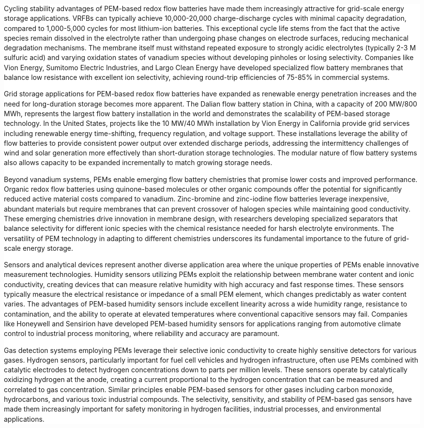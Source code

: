 Cycling stability advantages of PEM-based redox flow batteries have made them increasingly attractive for grid-scale energy storage applications. VRFBs can typically achieve 10,000-20,000 charge-discharge cycles with minimal capacity degradation, compared to 1,000-5,000 cycles for most lithium-ion batteries. This exceptional cycle life stems from the fact that the active species remain dissolved in the electrolyte rather than undergoing phase changes on electrode surfaces, reducing mechanical degradation mechanisms. The membrane itself must withstand repeated exposure to strongly acidic electrolytes (typically 2-3 M sulfuric acid) and varying oxidation states of vanadium species without developing pinholes or losing selectivity. Companies like Vion Energy, Sumitomo Electric Industries, and Largo Clean Energy have developed specialized flow battery membranes that balance low resistance with excellent ion selectivity, achieving round-trip efficiencies of 75-85% in commercial systems.

Grid storage applications for PEM-based redox flow batteries have expanded as renewable energy penetration increases and the need for long-duration storage becomes more apparent. The Dalian flow battery station in China, with a capacity of 200 MW/800 MWh, represents the largest flow battery installation in the world and demonstrates the scalability of PEM-based storage technology. In the United States, projects like the 10 MW/40 MWh installation by Vion Energy in California provide grid services including renewable energy time-shifting, frequency regulation, and voltage support. These installations leverage the ability of flow batteries to provide consistent power output over extended discharge periods, addressing the intermittency challenges of wind and solar generation more effectively than short-duration storage technologies. The modular nature of flow battery systems also allows capacity to be expanded incrementally to match growing storage needs.

Beyond vanadium systems, PEMs enable emerging flow battery chemistries that promise lower costs and improved performance. Organic redox flow batteries using quinone-based molecules or other organic compounds offer the potential for significantly reduced active material costs compared to vanadium. Zinc-bromine and zinc-iodine flow batteries leverage inexpensive, abundant materials but require membranes that can prevent crossover of halogen species while maintaining good conductivity. These emerging chemistries drive innovation in membrane design, with researchers developing specialized separators that balance selectivity for different ionic species with the chemical resistance needed for harsh electrolyte environments. The versatility of PEM technology in adapting to different chemistries underscores its fundamental importance to the future of grid-scale energy storage.

Sensors and analytical devices represent another diverse application area where the unique properties of PEMs enable innovative measurement technologies. Humidity sensors utilizing PEMs exploit the relationship between membrane water content and ionic conductivity, creating devices that can measure relative humidity with high accuracy and fast response times. These sensors typically measure the electrical resistance or impedance of a small PEM element, which changes predictably as water content varies. The advantages of PEM-based humidity sensors include excellent linearity across a wide humidity range, resistance to contamination, and the ability to operate at elevated temperatures where conventional capacitive sensors may fail. Companies like Honeywell and Sensirion have developed PEM-based humidity sensors for applications ranging from automotive climate control to industrial process monitoring, where reliability and accuracy are paramount.

Gas detection systems employing PEMs leverage their selective ionic conductivity to create highly sensitive detectors for various gases. Hydrogen sensors, particularly important for fuel cell vehicles and hydrogen infrastructure, often use PEMs combined with catalytic electrodes to detect hydrogen concentrations down to parts per million levels. These sensors operate by catalytically oxidizing hydrogen at the anode, creating a current proportional to the hydrogen concentration that can be measured and correlated to gas concentration. Similar principles enable PEM-based sensors for other gases including carbon monoxide, hydrocarbons, and various toxic industrial compounds. The selectivity, sensitivity, and stability of PEM-based gas sensors have made them increasingly important for safety monitoring in hydrogen facilities, industrial processes, and environmental applications.
